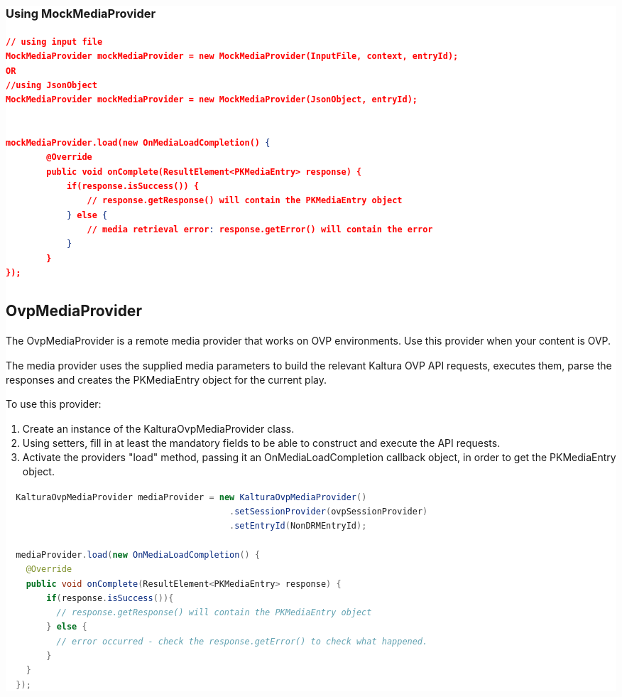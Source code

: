 ### Using MockMediaProvider  

```json
// using input file
MockMediaProvider mockMediaProvider = new MockMediaProvider(InputFile, context, entryId);
OR
//using JsonObject
MockMediaProvider mockMediaProvider = new MockMediaProvider(JsonObject, entryId);


mockMediaProvider.load(new OnMediaLoadCompletion() {
        @Override
        public void onComplete(ResultElement<PKMediaEntry> response) {
            if(response.isSuccess()) {
                // response.getResponse() will contain the PKMediaEntry object
            } else {
                // media retrieval error: response.getError() will contain the error
            }
        }
});

```

## OvpMediaProvider  

The OvpMediaProvider is a remote media provider that works on OVP environments. Use this provider when your content is OVP.

The media provider uses the supplied media parameters to build the relevant Kaltura OVP API requests, executes them, parse the responses and creates the PKMediaEntry object for the current play.

To use this provider:

1. Create an instance of the KalturaOvpMediaProvider class.
2. Using setters, fill in at least the mandatory fields to be able to construct and execute the API requests.
3. Activate the providers "load" method, passing it an OnMediaLoadCompletion callback object, in order to get the PKMediaEntry object.  

```java
  KalturaOvpMediaProvider mediaProvider = new KalturaOvpMediaProvider()
                                            .setSessionProvider(ovpSessionProvider)
                                            .setEntryId(NonDRMEntryId);

  mediaProvider.load(new OnMediaLoadCompletion() {
    @Override
    public void onComplete(ResultElement<PKMediaEntry> response) {
        if(response.isSuccess()){
          // response.getResponse() will contain the PKMediaEntry object
        } else {
          // error occurred - check the response.getError() to check what happened.
        }
    }
  });                                            
```

